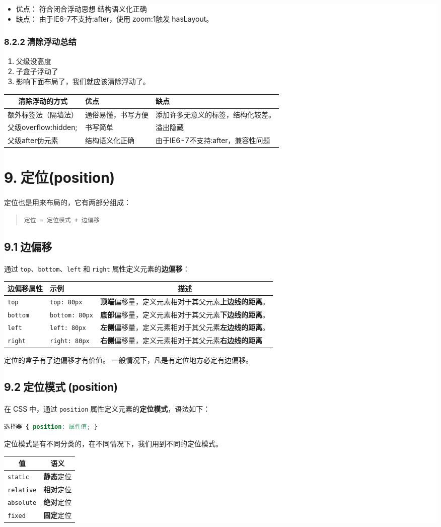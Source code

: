 - 优点： 符合闭合浮动思想  结构语义化正确
- 缺点： 由于IE6-7不支持:after，使用 zoom:1触发 hasLayout。



### 8.2.2 清除浮动总结

1. 父级没高度
2. 子盒子浮动了
3. 影响下面布局了，我们就应该清除浮动了。

| 清除浮动的方式       | 优点               | 缺点                               |
| -------------------- | :----------------- | :--------------------------------- |
| 额外标签法（隔墙法） | 通俗易懂，书写方便 | 添加许多无意义的标签，结构化较差。 |
| 父级overflow:hidden; | 书写简单           | 溢出隐藏                           |
| 父级after伪元素      | 结构语义化正确     | 由于IE6-7不支持:after，兼容性问题  |



# 9. 定位(position)

定位也是用来布局的，它有两部分组成：

> `定位 = 定位模式 + 边偏移`



## 9.1 边偏移

通过 `top`、`bottom`、`left` 和 `right` 属性定义元素的**边偏移**：

| 边偏移属性 | 示例           | 描述                                                     |
| ---------- | :------------- | -------------------------------------------------------- |
| `top`      | `top: 80px`    | **顶端**偏移量，定义元素相对于其父元素**上边线的距离**。 |
| `bottom`   | `bottom: 80px` | **底部**偏移量，定义元素相对于其父元素**下边线的距离**。 |
| `left`     | `left: 80px`   | **左侧**偏移量，定义元素相对于其父元素**左边线的距离**。 |
| `right`    | `right: 80px`  | **右侧**偏移量，定义元素相对于其父元素**右边线的距离**   |

定位的盒子有了边偏移才有价值。 一般情况下，凡是有定位地方必定有边偏移。



## 9.2  定位模式 (position)

在 CSS 中，通过 `position` 属性定义元素的**定位模式**，语法如下：

```css
选择器 { position: 属性值; }
```

定位模式是有不同分类的，在不同情况下，我们用到不同的定位模式。

| 值         |     语义     |
| ---------- | :----------: |
| `static`   | **静态**定位 |
| `relative` | **相对**定位 |
| `absolute` | **绝对**定位 |
| `fixed`    | **固定**定位 |
